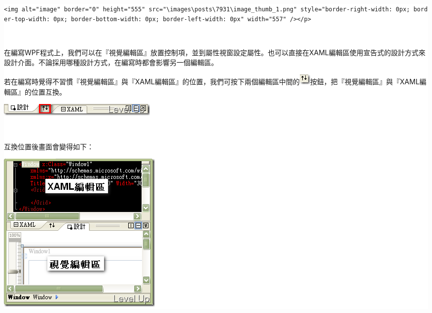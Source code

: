 	<img alt="image" border="0" height="555" src="\images\posts\7931\image_thumb_1.png" style="border-right-width: 0px; border-top-width: 0px; border-bottom-width: 0px; border-left-width: 0px" width="557" /></p>
<p>
	 </p>
<p>
	在編寫WPF程式上，我們可以在『視覺編輯區』放置控制項，並到屬性視窗設定屬性。也可以直接在XAML編輯區使用宣告式的設計方式來設計介面。不論採用哪種設計方式，在編寫時都會影響另一個編輯區。</p>
<p>
	若在編寫時覺得不習慣『視覺編輯區』與『XAML編輯區』的位置，我們可按下兩個編輯區中間的<img alt="image" border="0" height="20" src="\images\posts\7931\image_thumb_5.png" style="border-right-width: 0px; border-top-width: 0px; border-bottom-width: 0px; border-left-width: 0px" width="21" />按鈕，把『視覺編輯區』與『XAML編輯區』的位置互換。</p>
<p>
	<img alt="image" border="0" height="23" src="\images\posts\7931\image_thumb_4.png" style="border-right-width: 0px; border-top-width: 0px; border-bottom-width: 0px; border-left-width: 0px" width="296" /></p>
<p>
	 </p>
<p>
	互換位置後畫面會變得如下：</p>
<p>
	<img alt="image" border="0" height="300" src="\images\posts\7931\image_thumb_6.png" style="border-right-width: 0px; border-top-width: 0px; border-bottom-width: 0px; border-left-width: 0px" width="306" /></p>
<p>